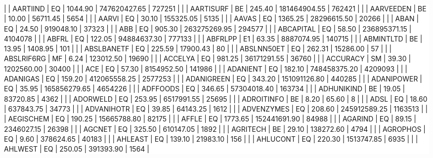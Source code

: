 |  | AARTIIND | EQ | 1044.90 | 747620427.65 | 727251 |
|  | AARTISURF | BE | 245.40 | 181464904.55 | 762421 |
|  | AARVEEDEN | BE | 10.00 | 56711.45 | 5654 |
|  | AARVI | EQ | 30.10 | 155325.05 | 5135 |
|  | AAVAS | EQ | 1365.25 | 28296615.50 | 20266 |
|  | ABAN | EQ | 24.50 | 919048.10 | 37323 |
|  | ABB | EQ | 905.30 | 263275269.95 | 294577 |
|  | ABCAPITAL | EQ | 58.50 | 236895371.15 | 4104078 |
|  | ABFRL | EQ | 122.05 | 94884637.30 | 777133 |
|  | ABFRLPP | E1 | 63.35 | 8887074.95 | 140715 |
|  | ABMINTLTD | BE | 13.95 | 1408.95 | 101 |
|  | ABSLBANETF | EQ | 225.59 | 17900.43 | 80 |
|  | ABSLNN50ET | EQ | 262.31 | 15286.00 | 57 |
|  | ABSLRIF6RG | MF | 6.24 | 123012.50 | 19690 |
|  | ACCELYA | EQ | 981.25 | 36171291.55 | 36760 |
|  | ACCURACY | SM | 39.30 | 1202560.00 | 30400 |
|  | ACE | EQ | 57.30 | 8154952.50 | 141986 |
|  | ADANIENT | EQ | 182.10 | 748458375.20 | 4209093 |
|  | ADANIGAS | EQ | 159.20 | 412065558.25 | 2577253 |
|  | ADANIGREEN | EQ | 343.20 | 151091126.80 | 440285 |
|  | ADANIPOWER | EQ | 35.95 | 165856279.65 | 4654226 |
|  | ADFFOODS | EQ | 346.65 | 57304018.40 | 163734 |
|  | ADHUNIKIND | BE | 19.05 | 83720.85 | 4362 |
|  | ADORWELD | EQ | 253.95 | 6517991.55 | 25695 |
|  | ADROITINFO | BE | 8.20 | 65.60 | 8 |
|  | ADSL | EQ | 18.60 | 637843.75 | 34773 |
|  | ADVANIHOTR | EQ | 39.85 | 64143.25 | 1612 |
|  | ADVENZYMES | EQ | 208.60 | 245912589.25 | 1163513 |
|  | AEGISCHEM | EQ | 190.25 | 15665788.80 | 82175 |
|  | AFFLE | EQ | 1773.65 | 152441691.90 | 84988 |
|  | AGARIND | EQ | 89.15 | 2346027.15 | 26398 |
|  | AGCNET | EQ | 325.50 | 610147.05 | 1892 |
|  | AGRITECH | BE | 29.10 | 138272.60 | 4794 |
|  | AGROPHOS | EQ | 9.60 | 378624.65 | 40183 |
|  | AHLEAST | EQ | 139.10 | 21983.10 | 156 |
|  | AHLUCONT | EQ | 220.30 | 1513747.85 | 6935 |
|  | AHLWEST | EQ | 250.05 | 391393.90 | 1564 |